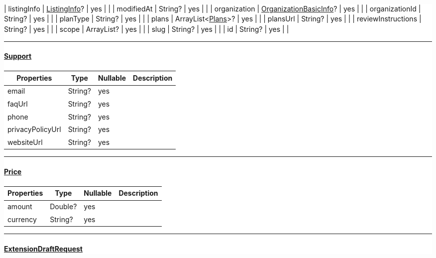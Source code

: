  | listingInfo | [ListingInfo](#ListingInfo)? |  yes  |  |
 | modifiedAt | String? |  yes  |  |
 | organization | [OrganizationBasicInfo](#OrganizationBasicInfo)? |  yes  |  |
 | organizationId | String? |  yes  |  |
 | planType | String? |  yes  |  |
 | plans | ArrayList<[Plans](#Plans)>? |  yes  |  |
 | plansUrl | String? |  yes  |  |
 | reviewInstructions | String? |  yes  |  |
 | scope | ArrayList<String>? |  yes  |  |
 | slug | String? |  yes  |  |
 | id | String? |  yes  |  |

---


 
 
 #### [Support](#Support)

 | Properties | Type | Nullable | Description |
 | ---------- | ---- | -------- | ----------- |
 | email | String? |  yes  |  |
 | faqUrl | String? |  yes  |  |
 | phone | String? |  yes  |  |
 | privacyPolicyUrl | String? |  yes  |  |
 | websiteUrl | String? |  yes  |  |

---


 
 
 #### [Price](#Price)

 | Properties | Type | Nullable | Description |
 | ---------- | ---- | -------- | ----------- |
 | amount | Double? |  yes  |  |
 | currency | String? |  yes  |  |

---


 
 
 #### [ExtensionDraftRequest](#ExtensionDraftRequest)
